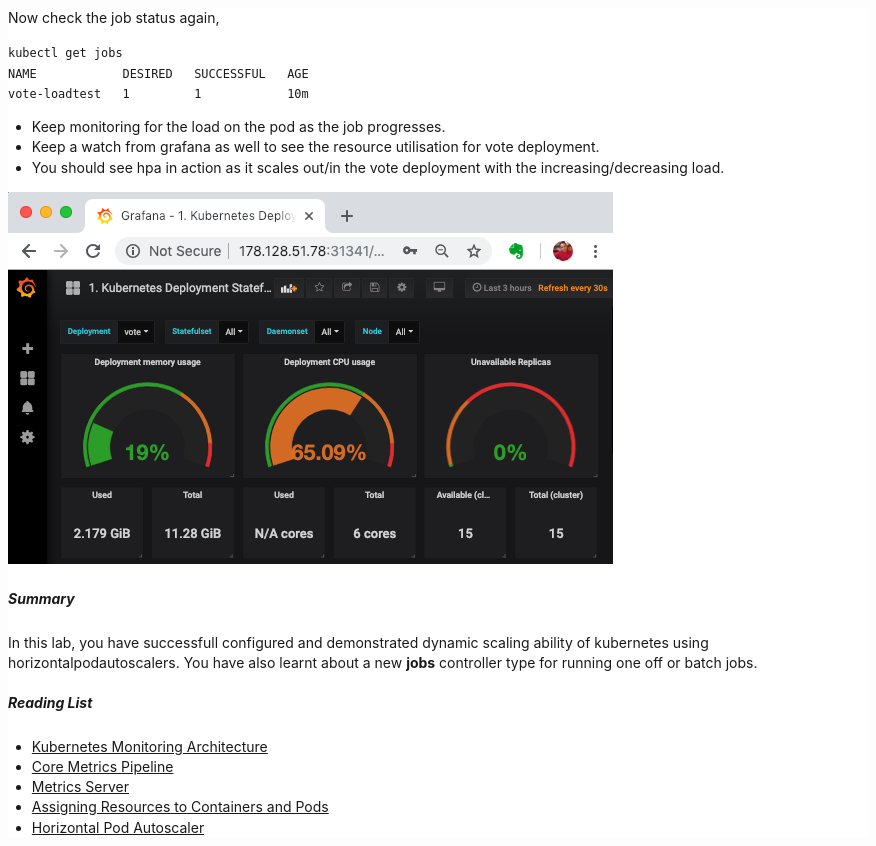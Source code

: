 Now check the job status again,

```
kubectl get jobs
NAME            DESIRED   SUCCESSFUL   AGE
vote-loadtest   1         1            10m

```

  * Keep monitoring for the load on the pod as the job progresses.
  * Keep a watch from grafana as well to see the resource utilisation for vote deployment.
  * You should see hpa in action as it scales out/in the  vote deployment with the increasing/decreasing load.


  ![Monitoring Deployments with grafana](images/hpa-02.png)


##### Summary

In this lab, you have successfull configured and demonstrated dynamic scaling ability of kubernetes using horizontalpodautoscalers. You have also learnt about a new **jobs** controller type for running one off or batch jobs.


##### Reading List

  * [Kubernetes Monitoring Architecture](https://github.com/kubernetes/community/blob/master/contributors/design-proposals/instrumentation/monitoring_architecture.md)
  * [Core Metrics Pipeline]( https://kubernetes.io/docs/tasks/debug-application-cluster/core-metrics-pipeline/)
  * [Metrics Server](https://github.com/kubernetes-incubator/metrics-server)
  * [Assigning Resources to Containers and Pods](https://kubernetes.io/docs/tasks/configure-pod-container/assign-cpu-resource/#specify-a-cpu-request-and-a-cpu-limit)
  * [Horizontal Pod Autoscaler](https://kubernetes.io/docs/tasks/run-application/horizontal-pod-autoscale/)
